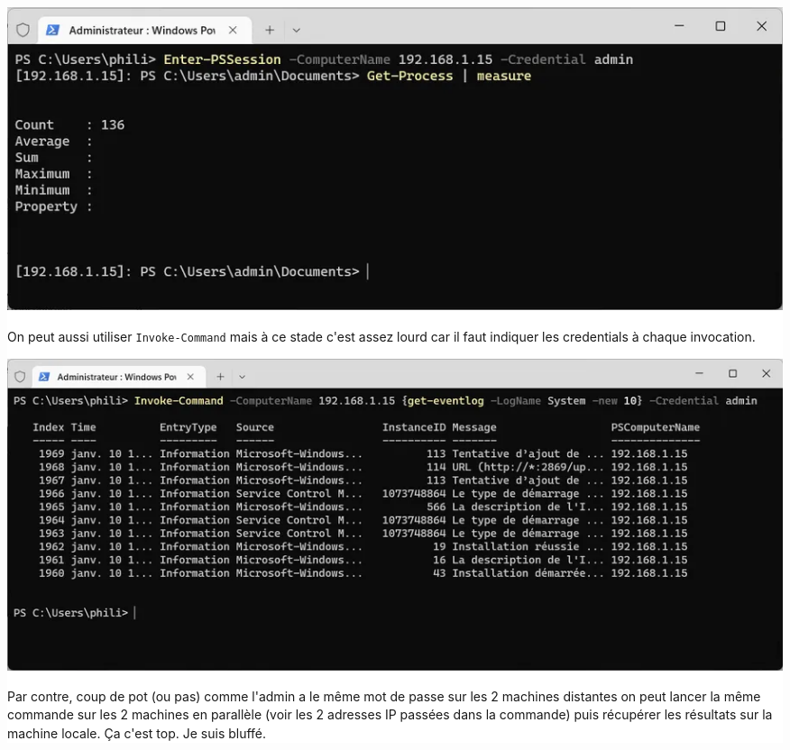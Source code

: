 <div align="center">
<img src="./assets/image-61.webp" alt="" width="900" loading="lazy"/>
</div>


On peut aussi utiliser `Invoke-Command` mais à ce stade c'est assez lourd car il faut indiquer les credentials à chaque invocation.

<div align="center">
<img src="./assets/image-62.webp" alt="" width="900" loading="lazy"/>
</div>


Par contre, coup de pot (ou pas) comme l'admin a le même mot de passe sur les 2 machines distantes on peut lancer la même commande sur les 2 machines en parallèle (voir les 2 adresses IP passées dans la commande) puis récupérer les résultats sur la machine locale. Ça c'est top. Je suis bluffé.

<div align="center">